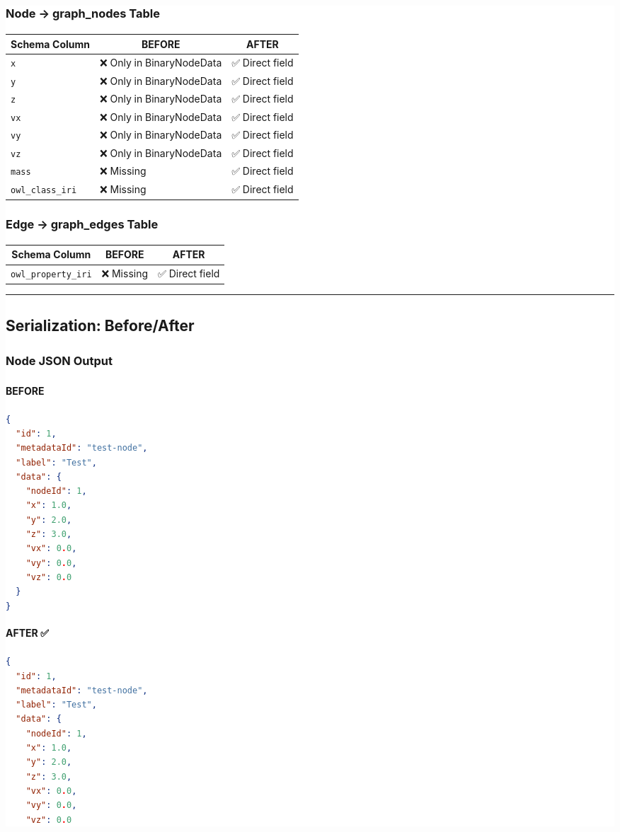 ### Node → graph_nodes Table

| Schema Column | BEFORE | AFTER |
|---------------|--------|-------|
| `x` | ❌ Only in BinaryNodeData | ✅ Direct field |
| `y` | ❌ Only in BinaryNodeData | ✅ Direct field |
| `z` | ❌ Only in BinaryNodeData | ✅ Direct field |
| `vx` | ❌ Only in BinaryNodeData | ✅ Direct field |
| `vy` | ❌ Only in BinaryNodeData | ✅ Direct field |
| `vz` | ❌ Only in BinaryNodeData | ✅ Direct field |
| `mass` | ❌ Missing | ✅ Direct field |
| `owl_class_iri` | ❌ Missing | ✅ Direct field |

### Edge → graph_edges Table

| Schema Column | BEFORE | AFTER |
|---------------|--------|-------|
| `owl_property_iri` | ❌ Missing | ✅ Direct field |

---

## Serialization: Before/After

### Node JSON Output

#### BEFORE
```json
{
  "id": 1,
  "metadataId": "test-node",
  "label": "Test",
  "data": {
    "nodeId": 1,
    "x": 1.0,
    "y": 2.0,
    "z": 3.0,
    "vx": 0.0,
    "vy": 0.0,
    "vz": 0.0
  }
}
```

#### AFTER ✅
```json
{
  "id": 1,
  "metadataId": "test-node",
  "label": "Test",
  "data": {
    "nodeId": 1,
    "x": 1.0,
    "y": 2.0,
    "z": 3.0,
    "vx": 0.0,
    "vy": 0.0,
    "vz": 0.0
```